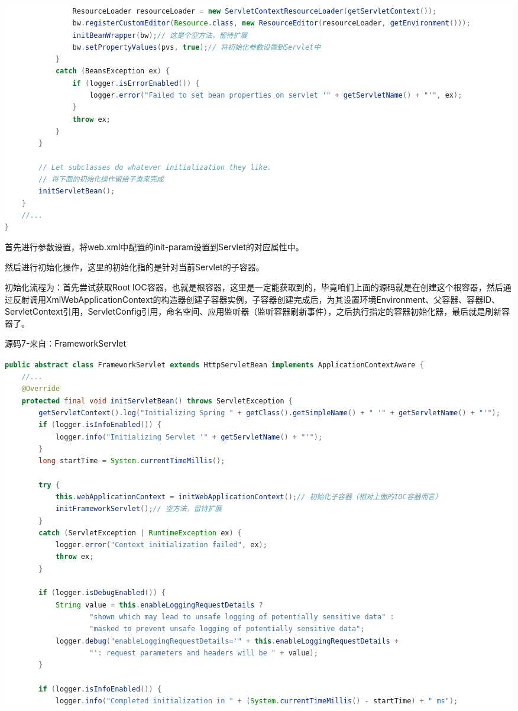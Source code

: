 ```java
                ResourceLoader resourceLoader = new ServletContextResourceLoader(getServletContext());
                bw.registerCustomEditor(Resource.class, new ResourceEditor(resourceLoader, getEnvironment()));
                initBeanWrapper(bw);// 这是个空方法，留待扩展
                bw.setPropertyValues(pvs, true);// 将初始化参数设置到Servlet中
            }
            catch (BeansException ex) {
                if (logger.isErrorEnabled()) {
                    logger.error("Failed to set bean properties on servlet '" + getServletName() + "'", ex);
                }
                throw ex;
            }
        }

        // Let subclasses do whatever initialization they like.
        // 将下面的初始化操作留给子类来完成
        initServletBean();
    }
    //...
}
```
首先进行参数设置，将web.xml中配置的init-param设置到Servlet的对应属性中。

然后进行初始化操作，这里的初始化指的是针对当前Servlet的子容器。

初始化流程为：首先尝试获取Root IOC容器，也就是根容器，这里是一定能获取到的，毕竟咱们上面的源码就是在创建这个根容器，然后通过反射调用XmlWebApplicationContext的构造器创建子容器实例，子容器创建完成后，为其设置环境Environment、父容器、容器ID、ServletContext引用，ServletConfig引用，命名空间、应用监听器（监听容器刷新事件），之后执行指定的容器初始化器，最后就是刷新容器了。

源码7-来自：FrameworkServlet
```java
public abstract class FrameworkServlet extends HttpServletBean implements ApplicationContextAware {
    //...
	@Override
	protected final void initServletBean() throws ServletException {
		getServletContext().log("Initializing Spring " + getClass().getSimpleName() + " '" + getServletName() + "'");
		if (logger.isInfoEnabled()) {
			logger.info("Initializing Servlet '" + getServletName() + "'");
		}
		long startTime = System.currentTimeMillis();

		try {
			this.webApplicationContext = initWebApplicationContext();// 初始化子容器（相对上面的IOC容器而言）
			initFrameworkServlet();// 空方法，留待扩展
		}
		catch (ServletException | RuntimeException ex) {
			logger.error("Context initialization failed", ex);
			throw ex;
		}

		if (logger.isDebugEnabled()) {
			String value = this.enableLoggingRequestDetails ?
					"shown which may lead to unsafe logging of potentially sensitive data" :
					"masked to prevent unsafe logging of potentially sensitive data";
			logger.debug("enableLoggingRequestDetails='" + this.enableLoggingRequestDetails +
					"': request parameters and headers will be " + value);
		}

		if (logger.isInfoEnabled()) {
			logger.info("Completed initialization in " + (System.currentTimeMillis() - startTime) + " ms");
```